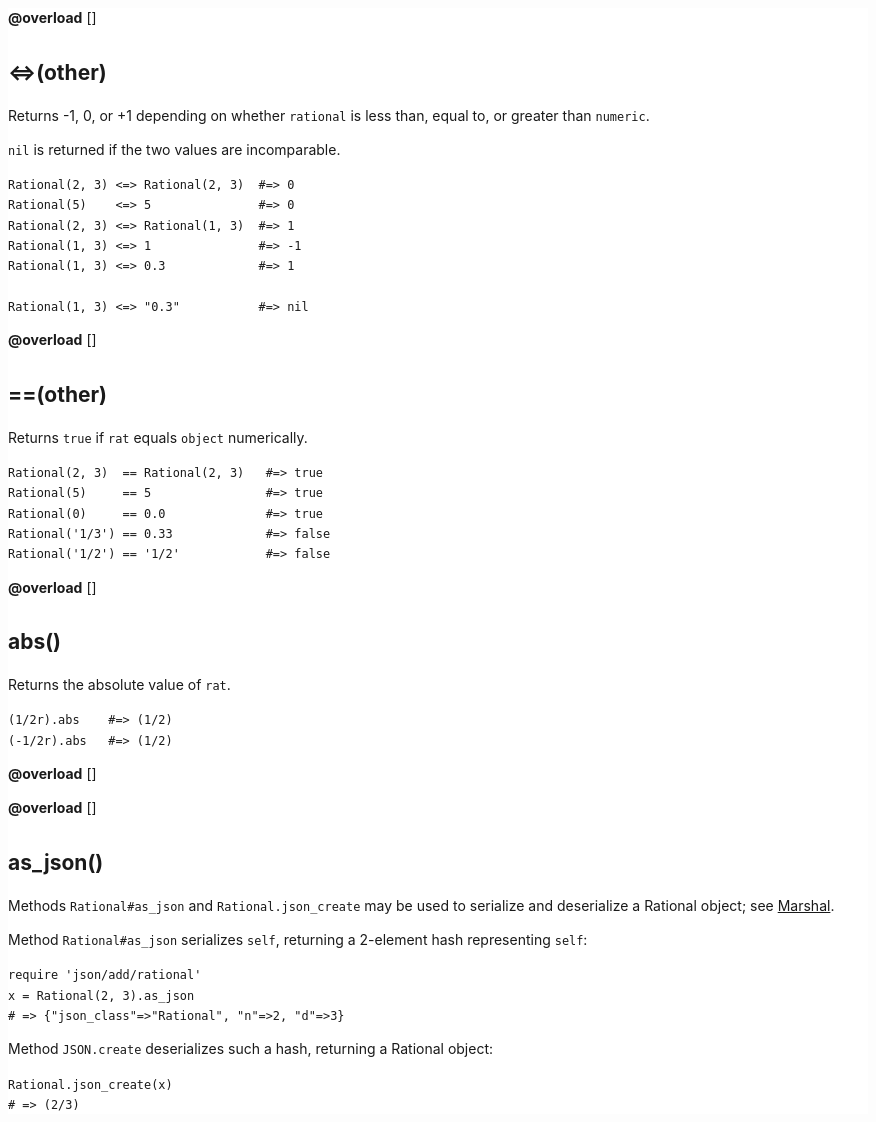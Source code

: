 **@overload** [] 

## <=>(other) [](#method-i-<=>)
Returns -1, 0, or +1 depending on whether `rational` is less than, equal to,
or greater than `numeric`.

`nil` is returned if the two values are incomparable.

    Rational(2, 3) <=> Rational(2, 3)  #=> 0
    Rational(5)    <=> 5               #=> 0
    Rational(2, 3) <=> Rational(1, 3)  #=> 1
    Rational(1, 3) <=> 1               #=> -1
    Rational(1, 3) <=> 0.3             #=> 1

    Rational(1, 3) <=> "0.3"           #=> nil

**@overload** [] 

## ==(other) [](#method-i-==)
Returns `true` if `rat` equals `object` numerically.

    Rational(2, 3)  == Rational(2, 3)   #=> true
    Rational(5)     == 5                #=> true
    Rational(0)     == 0.0              #=> true
    Rational('1/3') == 0.33             #=> false
    Rational('1/2') == '1/2'            #=> false

**@overload** [] 

## abs() [](#method-i-abs)
Returns the absolute value of `rat`.

    (1/2r).abs    #=> (1/2)
    (-1/2r).abs   #=> (1/2)

**@overload** [] 

**@overload** [] 

## as_json() [](#method-i-as_json)
Methods `Rational#as_json` and `Rational.json_create` may be used to serialize
and deserialize a Rational object; see [Marshal](rdoc-ref:Marshal).

Method `Rational#as_json` serializes `self`, returning a 2-element hash
representing `self`:

    require 'json/add/rational'
    x = Rational(2, 3).as_json
    # => {"json_class"=>"Rational", "n"=>2, "d"=>3}

Method `JSON.create` deserializes such a hash, returning a Rational object:

    Rational.json_create(x)
    # => (2/3)
